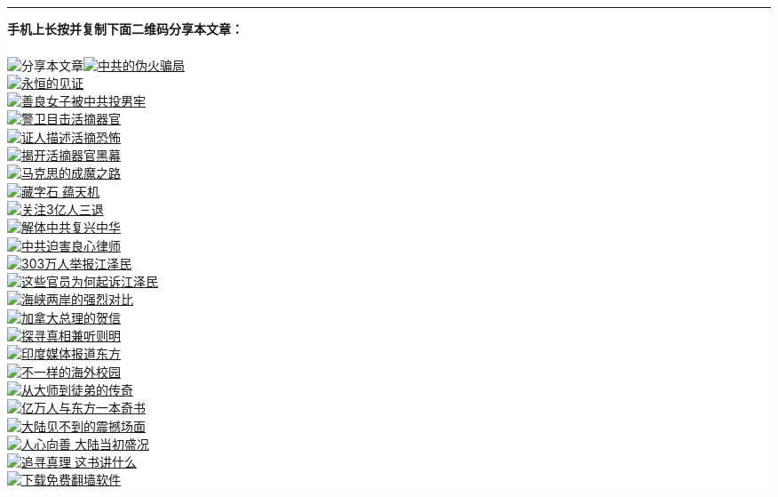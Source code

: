 <hr>    <strong>手机上长按并复制下面二维码分享本文章：</strong><br><br><img src="https://chart.apis.google.com/chart?cht=qr&chs=240x240&choe=UTF-8&chld=M|2&chl=/gb/14/6/19/n4182167.md%231" title="分享本文章"></td><td valign=TOP><a href="/gb/16/1/21/n4622075.md?dfh#1" target="_blank"><img src="https://raw.githubusercontent.com/dssmoy388/djy/master/gb/300/wei-f1.jpg" title="中共的伪火骗局"  alt="中共的伪火骗局"></a><br><a href="https://github.com/dssmoy388/www/blob/master/README.md?dfh#9" target="_blank"><img src="https://raw.githubusercontent.com/dssmoy388/djy/master/gb/300/yong-h.jpg" title="永恒的见证"  alt="永恒的见证"></a><br><a href="/gb/13/9/29/n3974789.md?dfh#1" target="_blank"><img src="https://raw.githubusercontent.com/dssmoy388/djy/master/gb/300/shang-lnz.jpg" title="善良女子被中共投男牢"  alt="善良女子被中共投男牢"></a><br><a href="/gb/16/3/16/n4663449.md?dfh#1" target="_blank"><img src="https://raw.githubusercontent.com/dssmoy388/djy/master/gb/300/huo-z3.jpg" title="警卫目击活摘器官"  alt="警卫目击活摘器官"></a><br><a href="/gb/16/8/7/n8177641.md?dfh#1" target="_blank"><img src="https://raw.githubusercontent.com/dssmoy388/djy/master/gb/300/huo-z4.jpg" title="证人描述活摘恐怖"  alt="证人描述活摘恐怖"></a><br><a href="/gb/10/4/19/n2881569.md?dfh#1" target="_blank"><img src="https://raw.githubusercontent.com/dssmoy388/djy/master/gb/300/huo-z1.jpg" title="揭开活摘器官黑幕"  alt="揭开活摘器官黑幕"></a><br><a href="/gb/10/11/7/n3077476.md?dfh#1" target="_blank"><img src="https://raw.githubusercontent.com/dssmoy388/djy/master/gb/300/ma-ks.jpg" title="马克思的成魔之路"  alt="马克思的成魔之路"></a><br><a href="/gb/14/6/9/n4173977.md?dfh#1" target="_blank"><img src="https://raw.githubusercontent.com/dssmoy388/djy/master/gb/300/chang-zs.jpg" title="藏字石 蕴天机"  alt="藏字石 蕴天机"></a><br><a href="/gb/18/5/10/n10381511.md?dfh#1" target="_blank"><img src="https://raw.githubusercontent.com/dssmoy388/djy/master/gb/300/st1.jpg" title="关注3亿人三退"  alt="关注3亿人三退"></a><br><a href="/gb/18/3/21/n10237682.md?dfh#1" target="_blank"><img src="https://raw.githubusercontent.com/dssmoy388/djy/master/gb/300/jie-t.jpg" title="解体中共复兴中华"  alt="解体中共复兴中华"></a><br><a href="/gb/9/2/9/n2422991.md?dfh#1" target="_blank"><img src="https://raw.githubusercontent.com/dssmoy388/djy/master/gb/300/gao-zs.jpg" title="中共迫害良心律师"  alt="中共迫害良心律师"></a><br><a href="/gb/18/12/9/n10900044.md?dfh#1" target="_blank"><img src="https://raw.githubusercontent.com/dssmoy388/djy/master/gb/300/sj1.jpg" title="303万人举报江泽民"  alt="303万人举报江泽民"></a><br><a href="/gb/18/8/28/n10672014.md?dfh#1" target="_blank"><img src="https://raw.githubusercontent.com/dssmoy388/djy/master/gb/300/sj2.jpg" title="这些官员为何起诉江泽民"  alt="这些官员为何起诉江泽民"></a><br><a href="/gb/8/12/18/n2367165.md?dfh#1" target="_blank"><img src="https://raw.githubusercontent.com/dssmoy388/djy/master/gb/300/liangan.jpg" title="海峡两岸的强烈对比"  alt="海峡两岸的强烈对比"></a><br><a href="/gb/15/12/10/n4593139.md?dfh#1" target="_blank"><img src="https://raw.githubusercontent.com/dssmoy388/djy/master/gb/300/jia-ndzl.jpg" title="加拿大总理的贺信"  alt="加拿大总理的贺信"></a><br><a href="/gb/11/6/17/n3289382.md?dfh#1" target="_blank"><img src="https://raw.githubusercontent.com/dssmoy388/djy/master/gb/300/xiao-wd.jpg" title="探寻真相兼听则明"  alt="探寻真相兼听则明"></a><br><a href="/gb/18/10/27/n10812623.md?dfh#1" target="_blank"><img src="https://raw.githubusercontent.com/dssmoy388/djy/master/gb/300/yindu.jpg" title="印度媒体报道东方"  alt="印度媒体报道东方"></a><br><a href="/gb/18/6/9/n10469652.md?dfh#1" target="_blank"><img src="https://raw.githubusercontent.com/dssmoy388/djy/master/gb/300/xie-j.jpg" title="不一样的海外校园"  alt="不一样的海外校园"></a><br><a href="/gb/7/4/5/n1669415.md?dfh#1" target="_blank"><img src="https://raw.githubusercontent.com/dssmoy388/djy/master/gb/300/li-up.jpg" title="从大师到徒弟的传奇"  alt="从大师到徒弟的传奇"></a><br><a href="/gb/17/5/26/n9191512.md?dfh#1" target="_blank"><img src="https://raw.githubusercontent.com/dssmoy388/djy/master/gb/300/zfl2.jpg" title="亿万人与东方一本奇书"  alt="亿万人与东方一本奇书"></a><br><a href="/gb/13/11/27/n4020290.md?dfh#1" target="_blank"><img src="https://raw.githubusercontent.com/dssmoy388/djy/master/gb/300/zhen-h.jpg" title="大陆见不到的震撼场面"  alt="大陆见不到的震撼场面"></a><br><a href="/gb/15/7/17/n4482910.md?dfh#1" target="_blank"><img src="https://raw.githubusercontent.com/dssmoy388/djy/master/gb/300/dalu-sk.jpg" title="人心向善 大陆当初盛况"  alt="人心向善 大陆当初盛况"></a><br><a href="/gb/19/1/5/n10955468.md?dfh#1" target="_blank"><img src="https://raw.githubusercontent.com/dssmoy388/djy/master/gb/300/zfl1.jpg" title="追寻真理 这书讲什么"  alt="追寻真理 这书讲什么"></a><br><a href="https://github.com/bannedbook/fanqiang/wiki" target="_blank"><img src="https://raw.githubusercontent.com/dssmoy388/djy/master/gb/300/fq1.jpg" title="下载免费翻墙软件"  alt="下载免费翻墙软件"></a><br></td></tr></table>
